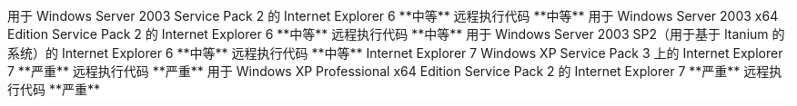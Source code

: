 </tr>
<tr>
<td style="border:1px solid black;">
用于 Windows Server 2003 Service Pack 2 的 Internet Explorer 6
</td>
<td style="border:1px solid black;">
**中等**  
远程执行代码
</td>
<td style="border:1px solid black;" colspan="2">
**中等**
</td>
</tr>
<tr class="alternateRow">
<td style="border:1px solid black;">
用于 Windows Server 2003 x64 Edition Service Pack 2 的 Internet Explorer 6
</td>
<td style="border:1px solid black;">
**中等**  
远程执行代码
</td>
<td style="border:1px solid black;" colspan="2">
**中等**
</td>
</tr>
<tr>
<td style="border:1px solid black;">
用于 Windows Server 2003 SP2（用于基于 Itanium 的系统）的 Internet Explorer 6
</td>
<td style="border:1px solid black;">
**中等**  
远程执行代码
</td>
<td style="border:1px solid black;" colspan="2">
**中等**
</td>
</tr>
<tr>
<th colspan="4" style="border:1px solid black;">
Internet Explorer 7
</th>
</tr>
<tr class="alternateRow">
<td style="border:1px solid black;">
Windows XP Service Pack 3 上的 Internet Explorer 7
</td>
<td style="border:1px solid black;">
**严重**  
远程执行代码
</td>
<td style="border:1px solid black;" colspan="2">
**严重**
</td>
</tr>
<tr>
<td style="border:1px solid black;">
用于 Windows XP Professional x64 Edition Service Pack 2 的 Internet Explorer 7
</td>
<td style="border:1px solid black;">
**严重**  
远程执行代码
</td>
<td style="border:1px solid black;" colspan="2">
**严重**